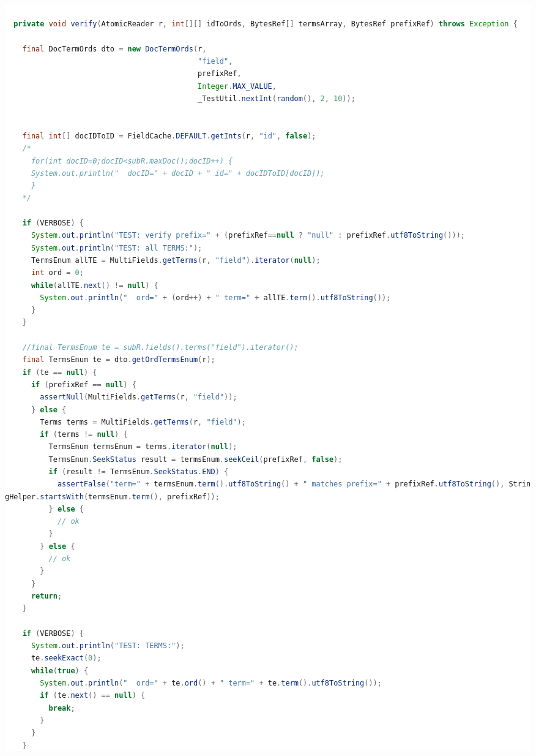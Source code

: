 ```java

  private void verify(AtomicReader r, int[][] idToOrds, BytesRef[] termsArray, BytesRef prefixRef) throws Exception {

    final DocTermOrds dto = new DocTermOrds(r,
                                            "field",
                                            prefixRef,
                                            Integer.MAX_VALUE,
                                            _TestUtil.nextInt(random(), 2, 10));
                                            

    final int[] docIDToID = FieldCache.DEFAULT.getInts(r, "id", false);
    /*
      for(int docID=0;docID<subR.maxDoc();docID++) {
      System.out.println("  docID=" + docID + " id=" + docIDToID[docID]);
      }
    */

    if (VERBOSE) {
      System.out.println("TEST: verify prefix=" + (prefixRef==null ? "null" : prefixRef.utf8ToString()));
      System.out.println("TEST: all TERMS:");
      TermsEnum allTE = MultiFields.getTerms(r, "field").iterator(null);
      int ord = 0;
      while(allTE.next() != null) {
        System.out.println("  ord=" + (ord++) + " term=" + allTE.term().utf8ToString());
      }
    }

    //final TermsEnum te = subR.fields().terms("field").iterator();
    final TermsEnum te = dto.getOrdTermsEnum(r);
    if (te == null) {
      if (prefixRef == null) {
        assertNull(MultiFields.getTerms(r, "field"));
      } else {
        Terms terms = MultiFields.getTerms(r, "field");
        if (terms != null) {
          TermsEnum termsEnum = terms.iterator(null);
          TermsEnum.SeekStatus result = termsEnum.seekCeil(prefixRef, false);
          if (result != TermsEnum.SeekStatus.END) {
            assertFalse("term=" + termsEnum.term().utf8ToString() + " matches prefix=" + prefixRef.utf8ToString(), StringHelper.startsWith(termsEnum.term(), prefixRef));
          } else {
            // ok
          }
        } else {
          // ok
        }
      }
      return;
    }

    if (VERBOSE) {
      System.out.println("TEST: TERMS:");
      te.seekExact(0);
      while(true) {
        System.out.println("  ord=" + te.ord() + " term=" + te.term().utf8ToString());
        if (te.next() == null) {
          break;
        }
      }
    }

```